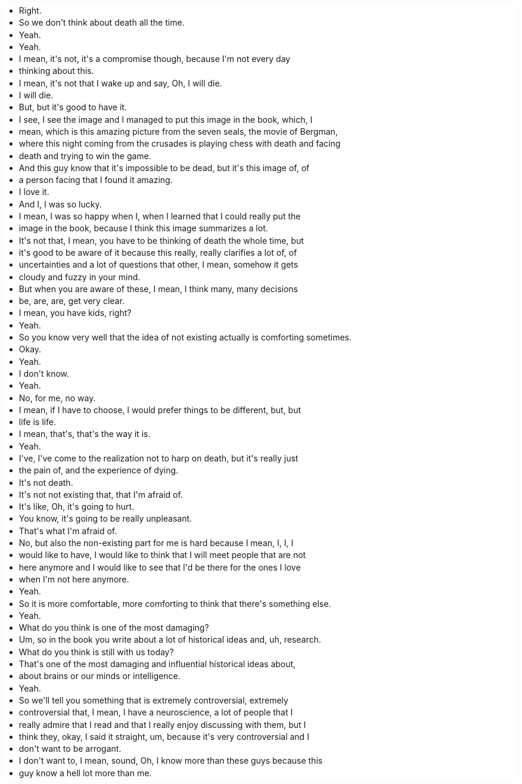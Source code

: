 *  Right.
*  So we don't think about death all the time.
*  Yeah.
*  Yeah.
*  I mean, it's not, it's a compromise though, because I'm not every day
*  thinking about this.
*  I mean, it's not that I wake up and say, Oh, I will die.
*  I will die.
*  But, but it's good to have it.
*  I see, I see the image and I managed to put this image in the book, which, I
*  mean, which is this amazing picture from the seven seals, the movie of Bergman,
*  where this night coming from the crusades is playing chess with death and facing
*  death and trying to win the game.
*  And this guy know that it's impossible to be dead, but it's this image of, of
*  a person facing that I found it amazing.
*  I love it.
*  And I, I was so lucky.
*  I mean, I was so happy when I, when I learned that I could really put the
*  image in the book, because I think this image summarizes a lot.
*  It's not that, I mean, you have to be thinking of death the whole time, but
*  it's good to be aware of it because this really, really clarifies a lot of, of
*  uncertainties and a lot of questions that other, I mean, somehow it gets
*  cloudy and fuzzy in your mind.
*  But when you are aware of these, I mean, I think many, many decisions
*  be, are, are, get very clear.
*  I mean, you have kids, right?
*  Yeah.
*  So you know very well that the idea of not existing actually is comforting sometimes.
*  Okay.
*  Yeah.
*  I don't know.
*  Yeah.
*  No, for me, no way.
*  I mean, if I have to choose, I would prefer things to be different, but, but
*  life is life.
*  I mean, that's, that's the way it is.
*  Yeah.
*  I've, I've come to the realization not to harp on death, but it's really just
*  the pain of, and the experience of dying.
*  It's not death.
*  It's not not existing that, that I'm afraid of.
*  It's like, Oh, it's going to hurt.
*  You know, it's going to be really unpleasant.
*  That's what I'm afraid of.
*  No, but also the non-existing part for me is hard because I mean, I, I, I
*  would like to have, I would like to think that I will meet people that are not
*  here anymore and I would like to see that I'd be there for the ones I love
*  when I'm not here anymore.
*  Yeah.
*  So it is more comfortable, more comforting to think that there's something else.
*  Yeah.
*  What do you think is one of the most damaging?
*  Um, so in the book you write about a lot of historical ideas and, uh, research.
*  What do you think is still with us today?
*  That's one of the most damaging and influential historical ideas about,
*  about brains or our minds or intelligence.
*  Yeah.
*  So we'll tell you something that is extremely controversial, extremely
*  controversial that, I mean, I have a neuroscience, a lot of people that I
*  really admire that I read and that I really enjoy discussing with them, but I
*  think they, okay, I said it straight, um, because it's very controversial and I
*  don't want to be arrogant.
*  I don't want to, I mean, sound, Oh, I know more than these guys because this
*  guy know a hell lot more than me.